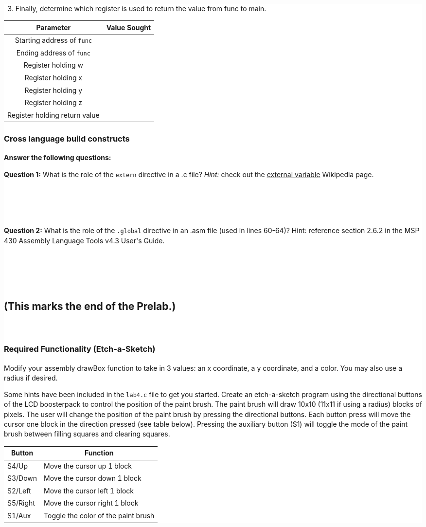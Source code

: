 3) Finally, determine which register is used to return the value from func to main.

| Parameter | Value Sought |
| :---: | :---: |
| Starting address of `func` | |
| Ending address of `func` | |
| Register holding w | |
| Register holding x | |
| Register holding y | |
| Register holding z | |
| Register holding return value | | |

### Cross language build constructs

**Answer the following questions:**

**Question 1:**  What is the role of the `extern` directive in a .c file?  *Hint:* check out the [external variable](http://en.wikipedia.org/wiki/External_variable) Wikipedia page.
<br><br><br><br><br>





**Question 2:**  What is the role of the `.global` directive in an .asm file (used in lines 60-64)?  Hint: reference section 2.6.2 in the MSP 430 Assembly Language Tools v4.3 User's Guide.
<br><br><br><br><br>


(This marks the end of the  Prelab.)
---------------------------------------------------------------

<br>


### Required Functionality (Etch-a-Sketch)

Modify your assembly drawBox function to take in 3 values: an x coordinate, a y coordinate, and a color.  You may also use a radius if desired.

Some hints have been included in the `lab4.c` file to get you started.  Create an etch-a-sketch program using the directional buttons of the LCD boosterpack to control the position of the paint brush. The paint brush will draw 10x10 (11x11 if using a radius) blocks of pixels. The user will change the position of the paint brush by pressing the directional buttons. Each button press will move the cursor one block in the direction pressed (see table below). Pressing the auxiliary button (S1) will toggle the mode of the paint brush between filling squares and clearing squares.

| Button | Function |
| --- | --- |
| S4/Up |	Move the cursor up 1 block |
| S3/Down	| Move the cursor down 1 block |
| S2/Left	| Move the cursor left 1 block |
| S5/Right | Move the cursor right 1 block |
| S1/Aux | Toggle the color of the paint brush |
